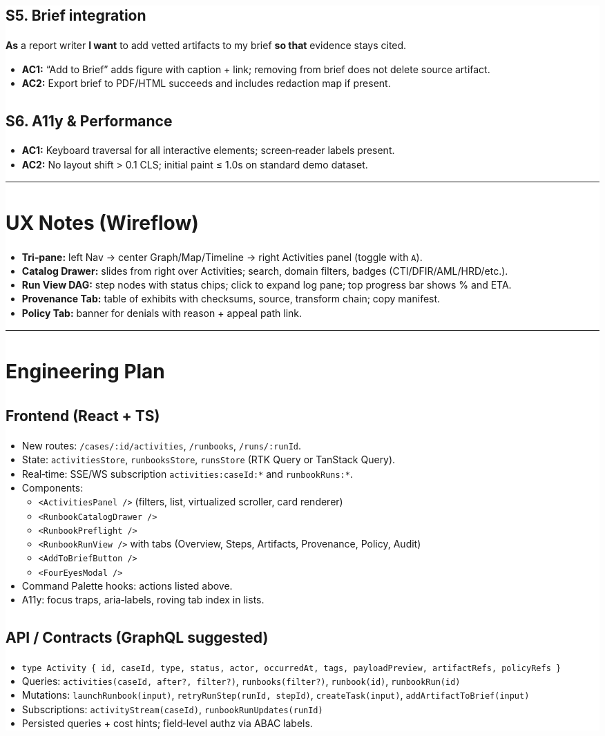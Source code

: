 ## S5. Brief integration
**As** a report writer **I want** to add vetted artifacts to my brief **so that** evidence stays cited.
- **AC1:** “Add to Brief” adds figure with caption + link; removing from brief does not delete source artifact.
- **AC2:** Export brief to PDF/HTML succeeds and includes redaction map if present.

## S6. A11y & Performance
- **AC1:** Keyboard traversal for all interactive elements; screen‑reader labels present.
- **AC2:** No layout shift > 0.1 CLS; initial paint ≤ 1.0s on standard demo dataset.

---

# UX Notes (Wireflow)
- **Tri‑pane:** left Nav → center Graph/Map/Timeline → right Activities panel (toggle with `A`).
- **Catalog Drawer:** slides from right over Activities; search, domain filters, badges (CTI/DFIR/AML/HRD/etc.).
- **Run View DAG:** step nodes with status chips; click to expand log pane; top progress bar shows % and ETA.
- **Provenance Tab:** table of exhibits with checksums, source, transform chain; copy manifest.
- **Policy Tab:** banner for denials with reason + appeal path link.

---

# Engineering Plan

## Frontend (React + TS)
- New routes: `/cases/:id/activities`, `/runbooks`, `/runs/:runId`.
- State: `activitiesStore`, `runbooksStore`, `runsStore` (RTK Query or TanStack Query).
- Real‑time: SSE/WS subscription `activities:caseId:*` and `runbookRuns:*`.
- Components:
  - `<ActivitiesPanel />` (filters, list, virtualized scroller, card renderer)
  - `<RunbookCatalogDrawer />`
  - `<RunbookPreflight />`
  - `<RunbookRunView />` with tabs (Overview, Steps, Artifacts, Provenance, Policy, Audit)
  - `<AddToBriefButton />`
  - `<FourEyesModal />`
- Command Palette hooks: actions listed above.
- A11y: focus traps, aria‑labels, roving tab index in lists.

## API / Contracts (GraphQL suggested)
- `type Activity { id, caseId, type, status, actor, occurredAt, tags, payloadPreview, artifactRefs, policyRefs }`
- Queries: `activities(caseId, after?, filter?)`, `runbooks(filter?)`, `runbook(id)`, `runbookRun(id)`
- Mutations: `launchRunbook(input)`, `retryRunStep(runId, stepId)`, `createTask(input)`, `addArtifactToBrief(input)`
- Subscriptions: `activityStream(caseId)`, `runbookRunUpdates(runId)`
- Persisted queries + cost hints; field‑level authz via ABAC labels.
